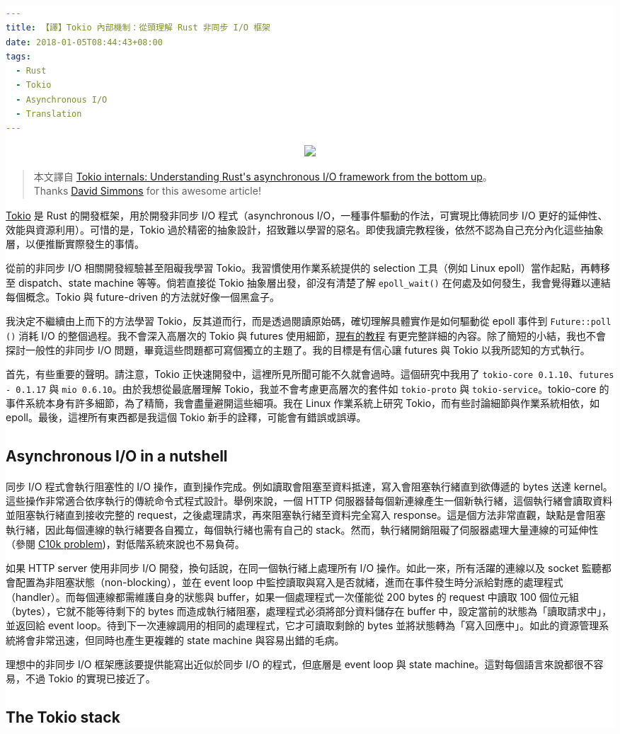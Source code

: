 ```yaml
---
title: 【譯】Tokio 內部機制：從頭理解 Rust 非同步 I/O 框架
date: 2018-01-05T08:44:43+08:00
tags:
  - Rust
  - Tokio
  - Asynchronous I/O
  - Translation
---
```


<div style="text-align: center;">
  <img src="https://cafbit.com/resource/tokio/welcome_to_the_futures.jpg">
</div>

> 本文譯自 [Tokio internals: Understanding Rust's asynchronous I/O framework from the bottom up][tokio-internals]。  
> Thanks [David Simmons][david-simmons] for this awesome article!

[Tokio][tokio] 是 Rust 的開發框架，用於開發非同步 I/O 程式（asynchronous I/O，一種事件驅動的作法，可實現比傳統同步 I/O 更好的延伸性、效能與資源利用）。可惜的是，Tokio 過於精密的抽象設計，招致難以學習的惡名。即使我讀完教程後，依然不認為自己充分內化這些抽象層，以便推斷實際發生的事情。

從前的非同步 I/O 相關開發經驗甚至阻礙我學習 Tokio。我習慣使用作業系統提供的 selection 工具（例如 Linux epoll）當作起點，再轉移至 dispatch、state machine 等等。倘若直接從 Tokio 抽象層出發，卻沒有清楚了解 `epoll_wait()` 在何處及如何發生，我會覺得難以連結每個概念。Tokio 與 future-driven 的方法就好像一個黑盒子。

我決定不繼續由上而下的方法學習 Tokio，反其道而行，而是透過閱讀原始碼，確切理解具體實作是如何驅動從 epoll 事件到 `Future::poll()` 消耗 I/O 的整個過程。我不會深入高層次的 Tokio 與 futures 使用細節，[現有的教程][tokio-start] 有更完整詳細的內容。除了簡短的小結，我也不會探討一般性的非同步 I/O 問題，畢竟這些問題都可寫個獨立的主題了。我的目標是有信心讓 futures 與 Tokio 以我所認知的方式執行。

首先，有些重要的聲明。請注意，Tokio 正快速開發中，這裡所見所聞可能不久就會過時。這個研究中我用了 `tokio-core 0.1.10`、`futures- 0.1.17` 與 `mio 0.6.10`。由於我想從最底層理解 Tokio，我並不會考慮更高層次的套件如 `tokio-proto` 與 `tokio-service`。tokio-core 的事件系統本身有許多細節，為了精簡，我會盡量避開這些細項。我在 Linux 作業系統上研究 Tokio，而有些討論細節與作業系統相依，如 epoll。最後，這裡所有東西都是我這個 Tokio 新手的詮釋，可能會有錯誤或誤導。

[tokio-internals]: https://cafbit.com/post/tokio_internals/
[david-simmons]: https://www.davidsimmons.com/
[tokio]: https://tokio.rs/
[tokio-start]: https://tokio.rs/docs/getting-started/tokio/

## Asynchronous I/O in a nutshell

同步 I/O 程式會執行阻塞性的 I/O 操作，直到操作完成。例如讀取會阻塞至資料抵達，寫入會阻塞執行緒直到欲傳遞的 bytes 送達 kernel。這些操作非常適合依序執行的傳統命令式程式設計。舉例來說，一個 HTTP 伺服器替每個新連線產生一個新執行緒，這個執行緒會讀取資料並阻塞執行緒直到接收完整的 request，之後處理請求，再來阻塞執行緒至資料完全寫入 response。這是個方法非常直觀，缺點是會阻塞執行緒，因此每個連線的執行緒要各自獨立，每個執行緒也需有自己的 stack。然而，執行緒開銷阻礙了伺服器處理大量連線的可延伸性（參閱 [C10k problem][c10k])，對低階系統來說也不易負荷。

如果 HTTP server 使用非同步 I/O 開發，換句話說，在同一個執行緒上處理所有 I/O 操作。如此一來，所有活躍的連線以及 socket 監聽都會配置為非阻塞狀態（non-blocking），並在 event loop 中監控讀取與寫入是否就緒，進而在事件發生時分派給對應的處理程式（handler）。而每個連線都需維護自身的狀態與 buffer，如果一個處理程式一次僅能從 200 bytes 的 request 中讀取 100 個位元組（bytes），它就不能等待剩下的 bytes 而造成執行緒阻塞，處理程式必須將部分資料儲存在 buffer 中，設定當前的狀態為「讀取請求中」，並返回給 event loop。待到下一次連線調用的相同的處理程式，它才可讀取剩餘的 bytes 並將狀態轉為「寫入回應中」。如此的資源管理系統將會非常迅速，但同時也產生更複雜的 state machine 與容易出錯的毛病。

理想中的非同步 I/O 框架應該要提供能寫出近似於同步 I/O 的程式，但底層是 event loop 與 state machine。這對每個語言來說都很不容易，不過 Tokio 的實現已接近了。

[c10k]: https://wikipedia.org/wiki/C10k_problem

## The Tokio stack


[mio]: https://docs.rs/mio/0.6.10/mio/
[futures]: https://docs.rs/futures/0.1.17/futures/
[tokio-core]: https://docs.rs/tokio-core/0.1.10/tokio_core/
[mio-evented]: https://docs.rs/mio/0.6.10/mio/event/trait.Evented.html
[mio-poll]: https://docs.rs/mio/0.6.10/mio/struct.Poll.html
[mio-poll-poll]: https://docs.rs/mio/0.6.10/mio/struct.Poll.html#method.poll
[mio-registration-new2]: https://docs.rs/mio/0.6.10/mio/struct.Registration.html#method.new2
[mio-set_readiness]: https://docs.rs/mio/0.6.10/mio/struct.SetReadiness.html#method.set_readiness
[mio-token]: https://docs.rs/mio/0.6.10/mio/struct.Token.html
[wiki-futures]: https://wikipedia.org/wiki/Futures_and_promises
[futures-Future]: https://docs.rs/futures/0.1.17/futures/future/trait.Future.html
[futures-poll]: https://docs.rs/futures/0.1.17/futures/future/trait.Future.html#tymethod.poll
[futures-notify]: https://docs.rs/futures/0.1.17/futures/executor/trait.Notify.html
[futures-notify-notify]: https://docs.rs/futures/0.1.17/futures/executor/trait.Notify.html#tymethod.notify
[futures-wait]: https://docs.rs/futures/0.1.17/futures/future/trait.Future.html#method.wait
[futures-task-source]: https://github.com/alexcrichton/futures-rs/blob/0.1.17/src/task_impl/std/mod.rs#L233
[futures-executor-spawn]: https://docs.rs/futures/0.1.17/futures/executor/struct.Spawn.html
[poll-future-notify]: https://docs.rs/futures/0.1.17/futures/executor/struct.Spawn.html#method.poll_future_notify
[futures-task-current]: https://docs.rs/futures/0.1.17/futures/task/fn.current.html
[futures-task-notify]: https://docs.rs/futures/0.1.17/futures/task/struct.Task.html#method.notify
[wiki-green-threads]: https://en.wikipedia.org/wiki/Green_threads
[wiki-cooperative-multitasking]: https://en.wikipedia.org/wiki/Cooperative_multitasking
[futures-join-all]: https://docs.rs/futures/0.1.17/futures/future/fn.join_all.html
[tokio-mysetreadiness]: https://github.com/tokio-rs/tokio-core/blob/0.1.10/src/reactor/mod.rs#L791
[tokio-handle]: https://docs.rs/tokio-core/0.1.10/tokio_core/reactor/struct.Handle.html
[tokio-spawn]: https://docs.rs/tokio-core/0.1.10/tokio_core/reactor/struct.Remote.html#method.spawn
[futures-mpsc]: https://docs.rs/futures/0.1.17/futures/sync/mpsc/index.html
[futures-stream]: https://docs.rs/futures/0.1.17/futures/stream/trait.Stream.html
[tokio-reactor-enum-message]: https://github.com/tokio-rs/tokio-core/blob/0.1.10/src/reactor/mod.rs#L133
[tokio-reactor-consume-queue]: https://github.com/tokio-rs/tokio-core/blob/0.1.10/src/reactor/mod.rs#L403
[tokio-reactor-core]: https://docs.rs/tokio-core/0.1.10/tokio_core/reactor/struct.Core.html
[tokio-reactor-core-new]: https://docs.rs/tokio-core/0.1.10/tokio_core/reactor/struct.Core.html#method.new
[tokio-reactor-core-run]: https://docs.rs/tokio-core/0.1.10/tokio_core/reactor/struct.Core.html#method.run
[tokio-reactor-handle-spawn]: https://docs.rs/tokio-core/0.1.10/tokio_core/reactor/struct.Handle.html#method.spawn
[futures-spawn-poll-future-notify]: https://docs.rs/futures/0.1.17/futures/executor/struct.Spawn.html#method.poll_future_notify
[tokio-pull-evented]: https://docs.rs/tokio-core/0.1.10/tokio_core/reactor/struct.PollEvented.html
[reddit-discussion]: https://redd.it/7klghl
[reddit-comment-1]: https://www.reddit.com/r/rust/comments/7klghl/tokio_internals_understanding_rusts_asynchronous/drfw5n1/
[reddit-comment-2]: https://www.reddit.com/r/rust/comments/7klghl/tokio_internals_understanding_rusts_asynchronous/drfwc1m/
[futures-stream-futures-unordered]: https://docs.rs/futures/0.1.17/futures/stream/struct.FuturesUnordered.html
[hn-discussion]: https://news.ycombinator.com/item?id=15972593